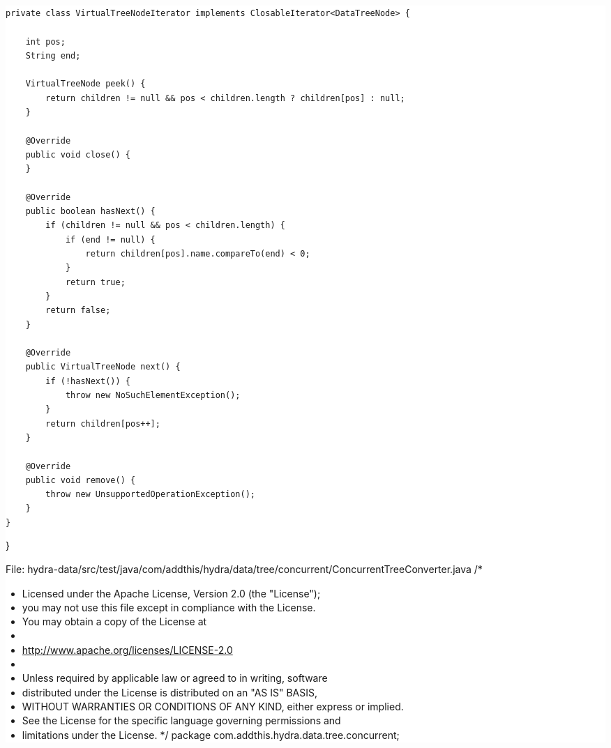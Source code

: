     private class VirtualTreeNodeIterator implements ClosableIterator<DataTreeNode> {

        int pos;
        String end;

        VirtualTreeNode peek() {
            return children != null && pos < children.length ? children[pos] : null;
        }

        @Override
        public void close() {
        }

        @Override
        public boolean hasNext() {
            if (children != null && pos < children.length) {
                if (end != null) {
                    return children[pos].name.compareTo(end) < 0;
                }
                return true;
            }
            return false;
        }

        @Override
        public VirtualTreeNode next() {
            if (!hasNext()) {
                throw new NoSuchElementException();
            }
            return children[pos++];
        }

        @Override
        public void remove() {
            throw new UnsupportedOperationException();
        }
    }
}


File: hydra-data/src/test/java/com/addthis/hydra/data/tree/concurrent/ConcurrentTreeConverter.java
/*
 * Licensed under the Apache License, Version 2.0 (the "License");
 * you may not use this file except in compliance with the License.
 * You may obtain a copy of the License at
 *
 * http://www.apache.org/licenses/LICENSE-2.0
 *
 * Unless required by applicable law or agreed to in writing, software
 * distributed under the License is distributed on an "AS IS" BASIS,
 * WITHOUT WARRANTIES OR CONDITIONS OF ANY KIND, either express or implied.
 * See the License for the specific language governing permissions and
 * limitations under the License.
 */
package com.addthis.hydra.data.tree.concurrent;
